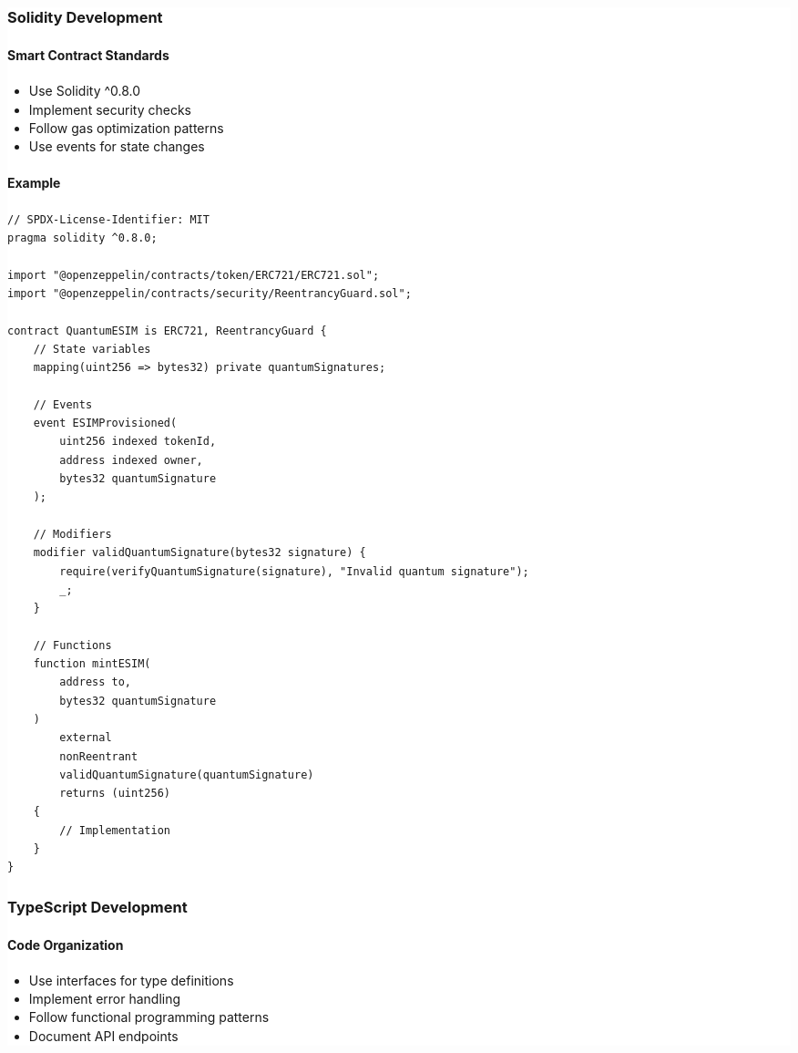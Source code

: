 ### Solidity Development

#### Smart Contract Standards
- Use Solidity ^0.8.0
- Implement security checks
- Follow gas optimization patterns
- Use events for state changes

#### Example
```solidity
// SPDX-License-Identifier: MIT
pragma solidity ^0.8.0;

import "@openzeppelin/contracts/token/ERC721/ERC721.sol";
import "@openzeppelin/contracts/security/ReentrancyGuard.sol";

contract QuantumESIM is ERC721, ReentrancyGuard {
    // State variables
    mapping(uint256 => bytes32) private quantumSignatures;
    
    // Events
    event ESIMProvisioned(
        uint256 indexed tokenId,
        address indexed owner,
        bytes32 quantumSignature
    );
    
    // Modifiers
    modifier validQuantumSignature(bytes32 signature) {
        require(verifyQuantumSignature(signature), "Invalid quantum signature");
        _;
    }
    
    // Functions
    function mintESIM(
        address to,
        bytes32 quantumSignature
    )
        external
        nonReentrant
        validQuantumSignature(quantumSignature)
        returns (uint256)
    {
        // Implementation
    }
}
```

### TypeScript Development

#### Code Organization
- Use interfaces for type definitions
- Implement error handling
- Follow functional programming patterns
- Document API endpoints
